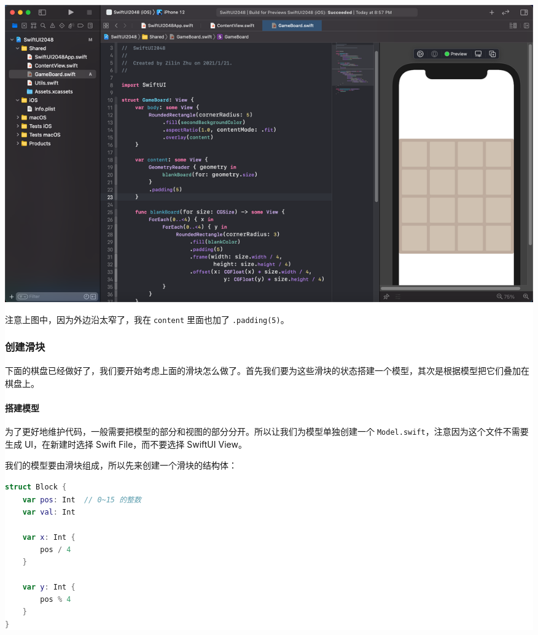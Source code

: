 <img src="img/4_fig6.png"/>

注意上图中，因为外边沿太窄了，我在 `content` 里面也加了 `.padding(5)`。

### 创建滑块

下面的棋盘已经做好了，我们要开始考虑上面的滑块怎么做了。首先我们要为这些滑块的状态搭建一个模型，其次是根据模型把它们叠加在棋盘上。

#### 搭建模型

为了更好地维护代码，一般需要把模型的部分和视图的部分分开。所以让我们为模型单独创建一个 `Model.swift`，注意因为这个文件不需要生成 UI，在新建时选择 Swift File，而不要选择 SwiftUI View。

我们的模型要由滑块组成，所以先来创建一个滑块的结构体：

```swift
struct Block {
    var pos: Int  // 0~15 的整数
    var val: Int
    
    var x: Int {
        pos / 4
    }
    
    var y: Int {
        pos % 4
    }
}
```
